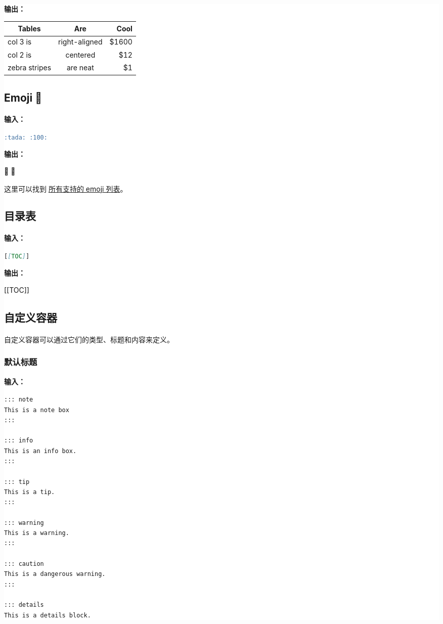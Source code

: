 **输出：**

| Tables        |      Are      |  Cool |
| ------------- | :-----------: | ----: |
| col 3 is      | right-aligned | $1600 |
| col 2 is      |   centered    |   $12 |
| zebra stripes |   are neat    |    $1 |

## Emoji :tada:

**输入：**

```md
:tada: :100:
```

**输出：**

:tada: :100:

这里可以找到 [所有支持的 emoji 列表](https://github.com/markdown-it/markdown-it-emoji/blob/master/lib/data/full.mjs)。

## 目录表

**输入：**

```md
[[TOC]]
```

**输出：**

[[TOC]]

## 自定义容器

自定义容器可以通过它们的类型、标题和内容来定义。

### 默认标题

**输入：**

```md
::: note
This is a note box
:::

::: info
This is an info box.
:::

::: tip
This is a tip.
:::

::: warning
This is a warning.
:::

::: caution
This is a dangerous warning.
:::

::: details
This is a details block.
```

[^脚注1]: 出自 宋·文天祥 **《过零丁洋》**
[^脚注1]: 出自 宋·文天祥 **《过零丁洋》**